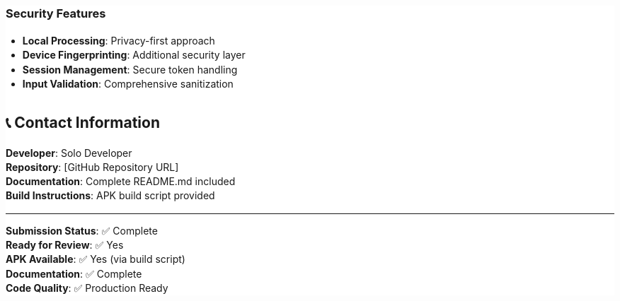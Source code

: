 ### Security Features
- **Local Processing**: Privacy-first approach
- **Device Fingerprinting**: Additional security layer
- **Session Management**: Secure token handling
- **Input Validation**: Comprehensive sanitization

## 📞 Contact Information

**Developer**: Solo Developer  
**Repository**: [GitHub Repository URL]  
**Documentation**: Complete README.md included  
**Build Instructions**: APK build script provided  

---

**Submission Status**: ✅ Complete  
**Ready for Review**: ✅ Yes  
**APK Available**: ✅ Yes (via build script)  
**Documentation**: ✅ Complete  
**Code Quality**: ✅ Production Ready
